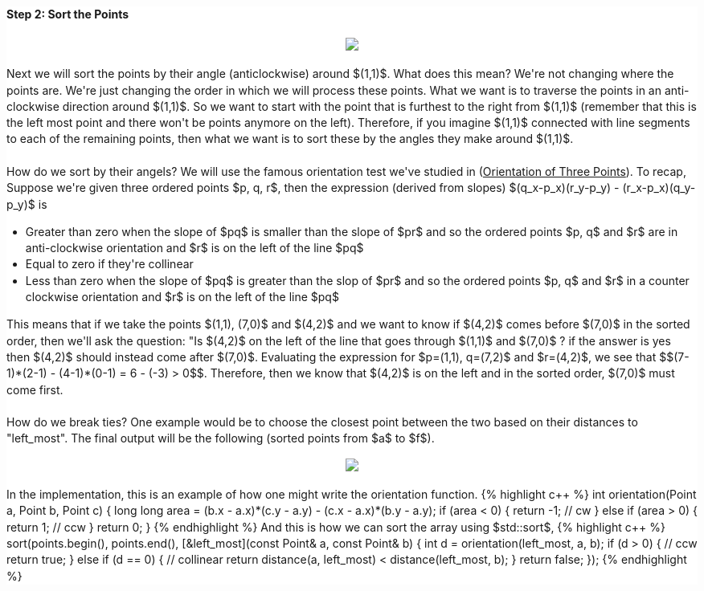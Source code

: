 <h4><b>Step 2: Sort the Points</b></h4>
<p style="text-align:center;"><img src="{{ site.url }}/assets/geometry/graham/graham-4.png" width="60%" class="center"></p>
Next we will sort the points by their angle (anticlockwise) around $(1,1)$. What does this mean? We're not changing where the points are. We're just changing the order in which we will process these points. What we want is to traverse the points in an anti-clockwise direction around $(1,1)$. So we want to start with the point that is furthest to the right from $(1,1)$ (remember that this is the left most point and there won't be points anymore on the left). Therefore, if you imagine $(1,1)$ connected with line segments to each of the remaining points, then what we want is to sort these by the angles they make around $(1,1)$.
<br>
<br>
How do we sort by their angels? We will use the famous orientation test we've studied in (<a href="https://strncat.github.io/jekyll/update/2023/08/25/orientation-of-three-points.html">Orientation of Three Points</a>). To recap, Suppose we're given three ordered points $p, q, r$, then the expression (derived from slopes) $(q_x-p_x)(r_y-p_y) - (r_x-p_x)(q_y-p_y)$ is
<ul>
    <li>Greater than zero when the slope of $pq$ is smaller than the slope of $pr$ and so the ordered points $p, q$ and $r$ are in anti-clockwise orientation and $r$ is on the left of the line $pq$</li>
    <li>Equal to zero if they're collinear</li>
    <li>Less than zero when the slope of $pq$ is greater than the slop of $pr$ and so the ordered points $p, q$ and $r$ in a counter clockwise orientation and $r$ is on the left of the line $pq$</li>
</ul>
This means that if we take the points $(1,1), (7,0)$ and $(4,2)$ and we want to know if $(4,2)$ comes before $(7,0)$ in the sorted order, then we'll ask the question: "Is $(4,2)$ on the left of the line that goes through $(1,1)$ and $(7,0)$ ? if the answer is yes then $(4,2)$ should instead come after $(7,0)$. Evaluating the expression for $p=(1,1), q=(7,2)$ and $r=(4,2)$, we see that $$(7-1)*(2-1) - (4-1)*(0-1) = 6 - (-3) > 0$$. Therefore, then we know that $(4,2)$ is on the left and in the sorted order, $(7,0)$ must come first. 
<br>
<br>
How do we break ties? One example would be to choose the closest point between the two based on their distances to "left_most". The final output will be the following (sorted points from $a$ to $f$).
<p style="text-align:center;"><img src="{{ site.url }}/assets/geometry/graham/graham-4-sorted.png" width="60%" class="center"></p>
In the implementation, this is an example of how one might write the orientation function.
{% highlight c++ %}
int orientation(Point a, Point b, Point c) {
    long long area = (b.x - a.x)*(c.y - a.y) - (c.x - a.x)*(b.y - a.y);
    if (area < 0) {
        return -1; // cw
    } else if (area > 0) {
        return 1; // ccw
    }
    return 0;
}
{% endhighlight %}
And this is how we can sort the array using $std::sort$,
{% highlight c++ %}
    sort(points.begin(), points.end(), [&left_most](const Point& a, const Point& b) {
        int d = orientation(left_most, a, b);
        if (d > 0) { // ccw
            return true;
        } else if (d == 0) { // collinear
            return distance(a, left_most) < distance(left_most, b);
        }
        return false;
    });
{% endhighlight %}
<br>
